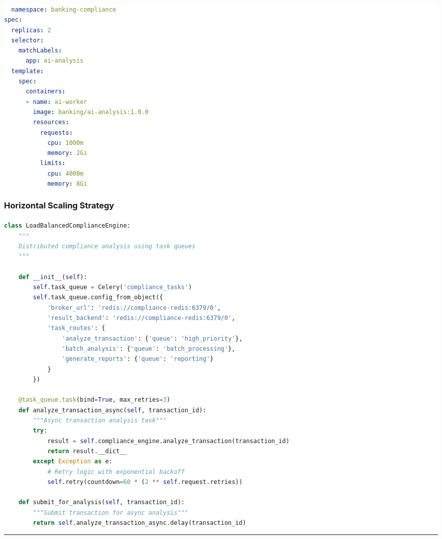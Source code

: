 ```yaml
  namespace: banking-compliance
spec:
  replicas: 2
  selector:
    matchLabels:
      app: ai-analysis
  template:
    spec:
      containers:
      - name: ai-worker
        image: banking/ai-analysis:1.0.0
        resources:
          requests:
            cpu: 1000m
            memory: 2Gi
          limits:
            cpu: 4000m
            memory: 8Gi
```

### Horizontal Scaling Strategy
```python
class LoadBalancedComplianceEngine:
    """
    Distributed compliance analysis using task queues
    """
    
    def __init__(self):
        self.task_queue = Celery('compliance_tasks')
        self.task_queue.config_from_object({
            'broker_url': 'redis://compliance-redis:6379/0',
            'result_backend': 'redis://compliance-redis:6379/0',
            'task_routes': {
                'analyze_transaction': {'queue': 'high_priority'},
                'batch_analysis': {'queue': 'batch_processing'},
                'generate_reports': {'queue': 'reporting'}
            }
        })
    
    @task_queue.task(bind=True, max_retries=3)
    def analyze_transaction_async(self, transaction_id):
        """Async transaction analysis task"""
        try:
            result = self.compliance_engine.analyze_transaction(transaction_id)
            return result.__dict__
        except Exception as e:
            # Retry logic with exponential backoff
            self.retry(countdown=60 * (2 ** self.request.retries))
    
    def submit_for_analysis(self, transaction_id):
        """Submit transaction for async analysis"""
        return self.analyze_transaction_async.delay(transaction_id)
```

---